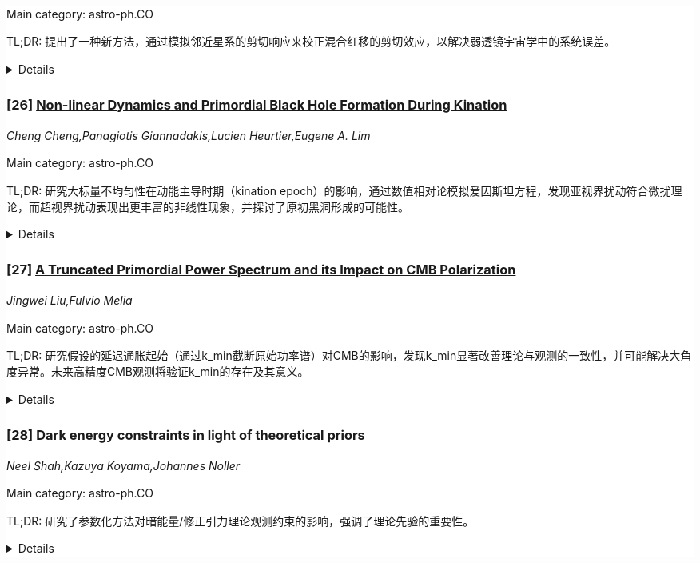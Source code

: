 Main category: astro-ph.CO

TL;DR: 提出了一种新方法，通过模拟邻近星系的剪切响应来校正混合红移的剪切效应，以解决弱透镜宇宙学中的系统误差。


<details><summary>Details</summary></details>


### [26] [Non-linear Dynamics and Primordial Black Hole Formation During Kination](https://arxiv.org/abs/2507.19166)
*Cheng Cheng,Panagiotis Giannadakis,Lucien Heurtier,Eugene A. Lim*

Main category: astro-ph.CO

TL;DR: 研究大标量不均匀性在动能主导时期（kination epoch）的影响，通过数值相对论模拟爱因斯坦方程，发现亚视界扰动符合微扰理论，而超视界扰动表现出更丰富的非线性现象，并探讨了原初黑洞形成的可能性。


<details><summary>Details</summary></details>


### [27] [A Truncated Primordial Power Spectrum and its Impact on CMB Polarization](https://arxiv.org/abs/2507.19342)
*Jingwei Liu,Fulvio Melia*

Main category: astro-ph.CO

TL;DR: 研究假设的延迟通胀起始（通过k_min截断原始功率谱）对CMB的影响，发现k_min显著改善理论与观测的一致性，并可能解决大角度异常。未来高精度CMB观测将验证k_min的存在及其意义。


<details><summary>Details</summary></details>


### [28] [Dark energy constraints in light of theoretical priors](https://arxiv.org/abs/2507.19450)
*Neel Shah,Kazuya Koyama,Johannes Noller*

Main category: astro-ph.CO

TL;DR: 研究了参数化方法对暗能量/修正引力理论观测约束的影响，强调了理论先验的重要性。


<details><summary>Details</summary></details>
